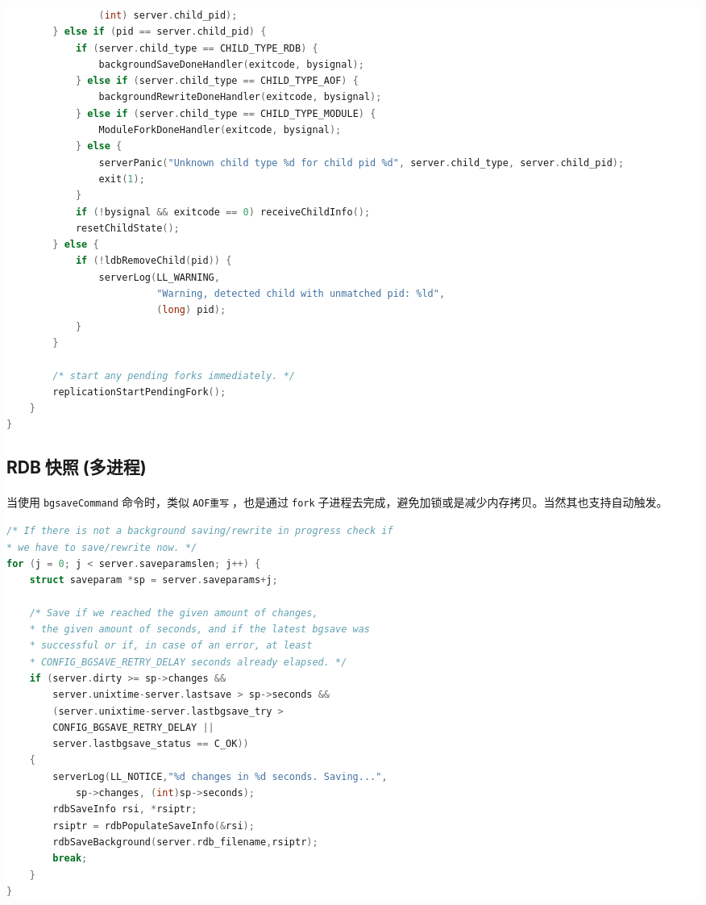 ```c
                (int) server.child_pid);
        } else if (pid == server.child_pid) {
            if (server.child_type == CHILD_TYPE_RDB) {
                backgroundSaveDoneHandler(exitcode, bysignal);
            } else if (server.child_type == CHILD_TYPE_AOF) {
                backgroundRewriteDoneHandler(exitcode, bysignal);
            } else if (server.child_type == CHILD_TYPE_MODULE) {
                ModuleForkDoneHandler(exitcode, bysignal);
            } else {
                serverPanic("Unknown child type %d for child pid %d", server.child_type, server.child_pid);
                exit(1);
            }
            if (!bysignal && exitcode == 0) receiveChildInfo();
            resetChildState();
        } else {
            if (!ldbRemoveChild(pid)) {
                serverLog(LL_WARNING,
                          "Warning, detected child with unmatched pid: %ld",
                          (long) pid);
            }
        }

        /* start any pending forks immediately. */
        replicationStartPendingFork();
    }
}
```

## RDB 快照 (多进程)

当使用 `bgsaveCommand` 命令时，类似 `AOF重写` ，也是通过 `fork` 子进程去完成，避免加锁或是减少内存拷贝。当然其也支持自动触发。

```c
/* If there is not a background saving/rewrite in progress check if
* we have to save/rewrite now. */
for (j = 0; j < server.saveparamslen; j++) {
	struct saveparam *sp = server.saveparams+j;

	/* Save if we reached the given amount of changes,
	* the given amount of seconds, and if the latest bgsave was
	* successful or if, in case of an error, at least
	* CONFIG_BGSAVE_RETRY_DELAY seconds already elapsed. */
	if (server.dirty >= sp->changes &&
		server.unixtime-server.lastsave > sp->seconds &&
		(server.unixtime-server.lastbgsave_try >
		CONFIG_BGSAVE_RETRY_DELAY ||
		server.lastbgsave_status == C_OK))
	{
		serverLog(LL_NOTICE,"%d changes in %d seconds. Saving...",
			sp->changes, (int)sp->seconds);
		rdbSaveInfo rsi, *rsiptr;
		rsiptr = rdbPopulateSaveInfo(&rsi);
		rdbSaveBackground(server.rdb_filename,rsiptr);
		break;
	}
}
```
